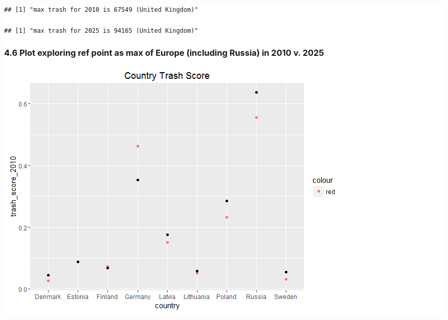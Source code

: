     ## [1] "max trash for 2010 is 67549 (United Kingdom)"

    ## [1] "max trash for 2025 is 94165 (United Kingdom)"

### 4.6 Plot exploring ref point as max of Europe (including Russia) in 2010 v. 2025

![](trash_prep_files/figure-markdown_github/plot%20and%20save%20layer-1.png)
